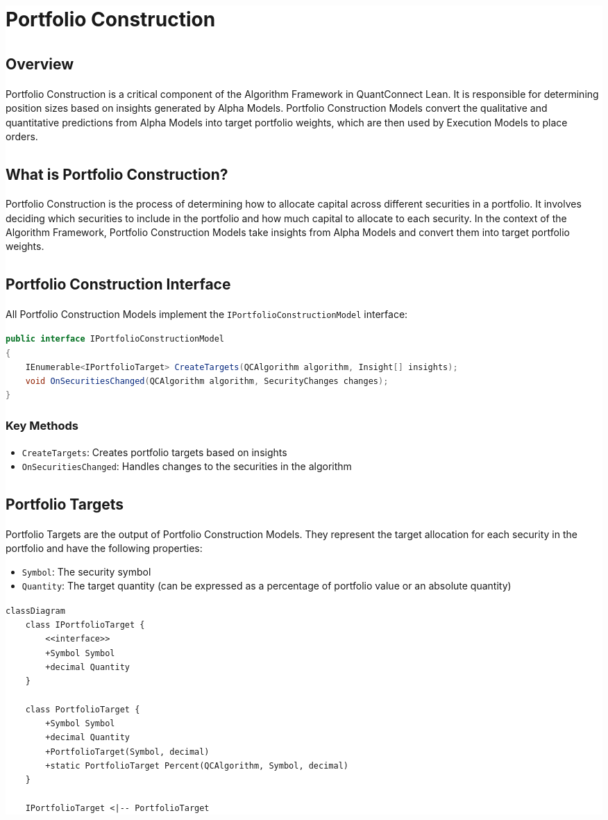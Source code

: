 # Portfolio Construction

## Overview

Portfolio Construction is a critical component of the Algorithm Framework in QuantConnect Lean. It is responsible for determining position sizes based on insights generated by Alpha Models. Portfolio Construction Models convert the qualitative and quantitative predictions from Alpha Models into target portfolio weights, which are then used by Execution Models to place orders.

## What is Portfolio Construction?

Portfolio Construction is the process of determining how to allocate capital across different securities in a portfolio. It involves deciding which securities to include in the portfolio and how much capital to allocate to each security. In the context of the Algorithm Framework, Portfolio Construction Models take insights from Alpha Models and convert them into target portfolio weights.

## Portfolio Construction Interface

All Portfolio Construction Models implement the `IPortfolioConstructionModel` interface:

```csharp
public interface IPortfolioConstructionModel
{
    IEnumerable<IPortfolioTarget> CreateTargets(QCAlgorithm algorithm, Insight[] insights);
    void OnSecuritiesChanged(QCAlgorithm algorithm, SecurityChanges changes);
}
```

### Key Methods

- `CreateTargets`: Creates portfolio targets based on insights
- `OnSecuritiesChanged`: Handles changes to the securities in the algorithm

## Portfolio Targets

Portfolio Targets are the output of Portfolio Construction Models. They represent the target allocation for each security in the portfolio and have the following properties:

- `Symbol`: The security symbol
- `Quantity`: The target quantity (can be expressed as a percentage of portfolio value or an absolute quantity)

```mermaid
classDiagram
    class IPortfolioTarget {
        <<interface>>
        +Symbol Symbol
        +decimal Quantity
    }
    
    class PortfolioTarget {
        +Symbol Symbol
        +decimal Quantity
        +PortfolioTarget(Symbol, decimal)
        +static PortfolioTarget Percent(QCAlgorithm, Symbol, decimal)
    }
    
    IPortfolioTarget <|-- PortfolioTarget
```
